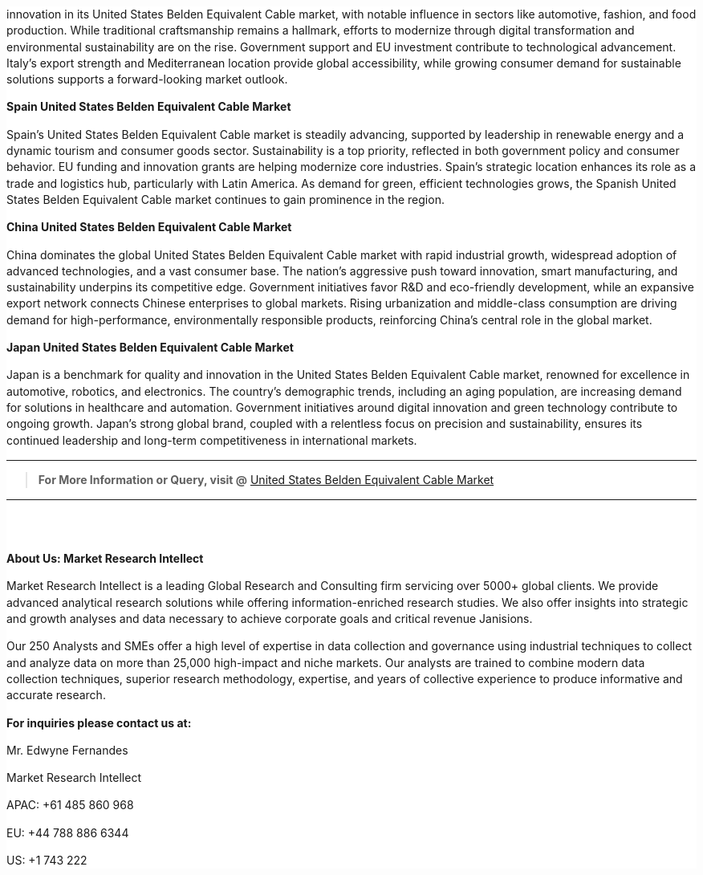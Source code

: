 innovation in its United States Belden Equivalent Cable market, with notable influence in sectors like automotive, fashion, and food production. While traditional craftsmanship remains a hallmark, efforts to modernize through digital transformation and environmental sustainability are on the rise. Government support and EU investment contribute to technological advancement. Italy&rsquo;s export strength and Mediterranean location provide global accessibility, while growing consumer demand for sustainable solutions supports a forward-looking market outlook.</p><p class="" data-start="4424" data-end="4975"><strong data-start="4424" data-end="4445">Spain United States Belden Equivalent Cable Market</strong></p><p class="" data-start="4424" data-end="4975">Spain&rsquo;s United States Belden Equivalent Cable market is steadily advancing, supported by leadership in renewable energy and a dynamic tourism and consumer goods sector. Sustainability is a top priority, reflected in both government policy and consumer behavior. EU funding and innovation grants are helping modernize core industries. Spain&rsquo;s strategic location enhances its role as a trade and logistics hub, particularly with Latin America. As demand for green, efficient technologies grows, the Spanish United States Belden Equivalent Cable market continues to gain prominence in the region.</p><p class="" data-start="4977" data-end="5589"><strong data-start="4977" data-end="4998">China United States Belden Equivalent Cable Market</strong></p><p class="" data-start="4977" data-end="5589">China dominates the global United States Belden Equivalent Cable market with rapid industrial growth, widespread adoption of advanced technologies, and a vast consumer base. The nation&rsquo;s aggressive push toward innovation, smart manufacturing, and sustainability underpins its competitive edge. Government initiatives favor R&amp;D and eco-friendly development, while an expansive export network connects Chinese enterprises to global markets. Rising urbanization and middle-class consumption are driving demand for high-performance, environmentally responsible products, reinforcing China&rsquo;s central role in the global market.</p><p class="" data-start="5591" data-end="6162"><strong data-start="5591" data-end="5612">Japan United States Belden Equivalent Cable Market</strong></p><p class="" data-start="5591" data-end="6162">Japan is a benchmark for quality and innovation in the United States Belden Equivalent Cable market, renowned for excellence in automotive, robotics, and electronics. The country&rsquo;s demographic trends, including an aging population, are increasing demand for solutions in healthcare and automation. Government initiatives around digital innovation and green technology contribute to ongoing growth. Japan&rsquo;s strong global brand, coupled with a relentless focus on precision and sustainability, ensures its continued leadership and long-term competitiveness in international markets.</p><hr /><blockquote><p><span class="font-[700]"><strong>For More Information or Query, visit&nbsp;@</strong>&nbsp;</span><span class="font-[700]"><a href="https://www.marketresearchintellect.com/product/global-belden-equivalent-cable-market/?utm_source=Linkedin&utm_medium=019" target="_blank" data-tracking-control-name="article-ssr-frontend-pulse_little-text-block" data-tracking-will-navigate="" data-test-link="">United States Belden Equivalent Cable Market</a></span></p></blockquote><hr /><h3>&nbsp;</h3><p><strong><span class="font-[700]">About Us: Market Research Intellect</span></strong></p><p><span class="">Market Research Intellect is a leading Global Research and Consulting firm servicing over 5000+ global clients. We provide advanced analytical research solutions while offering information-enriched research studies.&nbsp;</span>We also offer insights into strategic and growth analyses and data necessary to achieve corporate goals and critical revenue Janisions.</p><p><span class="">Our 250 Analysts and SMEs offer a high level of expertise in data collection and governance using industrial techniques to collect and analyze data on more than 25,000 high-impact and niche markets. Our analysts are trained to combine modern data collection techniques, superior research methodology, expertise, and years of collective experience to produce informative and accurate research.</span></p><p><strong>For inquiries please contact us at:</strong></p><p>Mr. Edwyne Fernandes</p><p>Market Research Intellect</p><p>APAC: +61 485 860 968</p><p>EU: +44 788 886 6344</p><p>US: +1 743 222